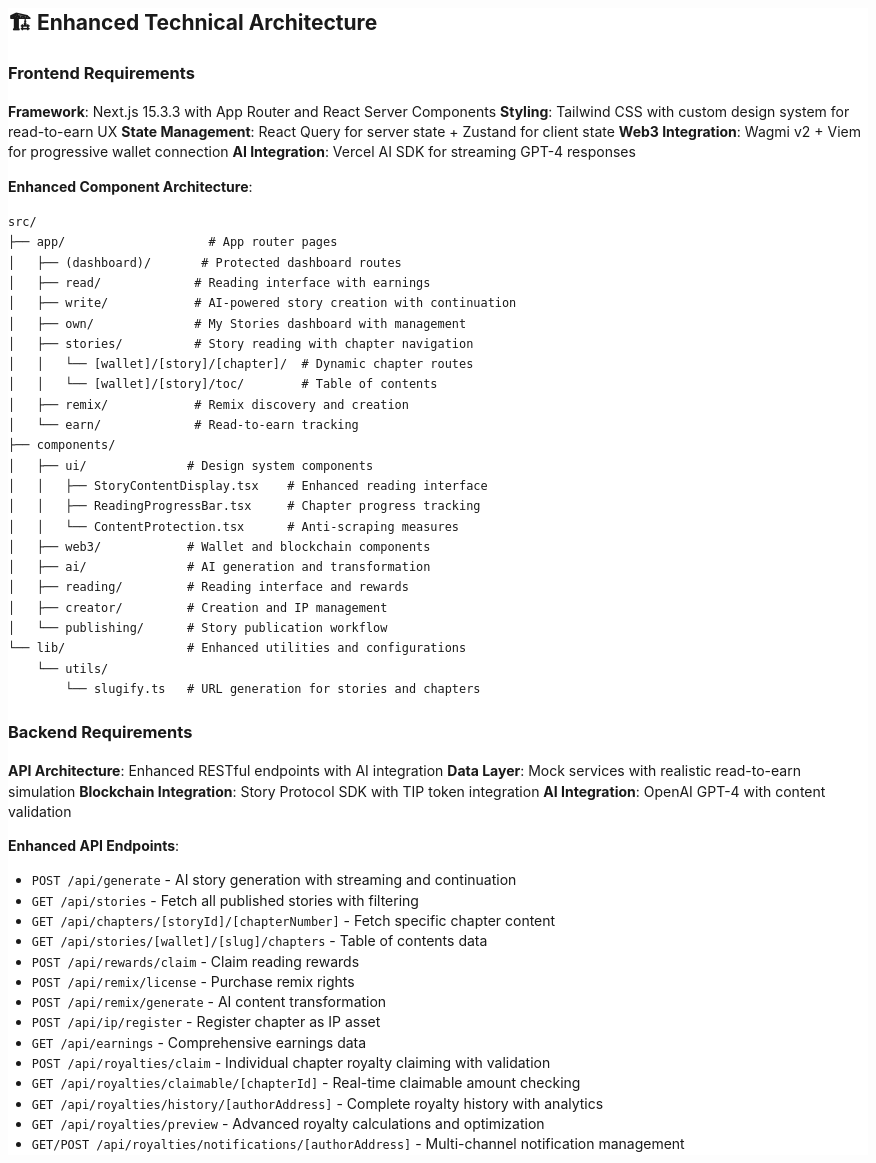 
## 🏗️ **Enhanced Technical Architecture**

### **Frontend Requirements**

**Framework**: Next.js 15.3.3 with App Router and React Server Components
**Styling**: Tailwind CSS with custom design system for read-to-earn UX
**State Management**: React Query for server state + Zustand for client state
**Web3 Integration**: Wagmi v2 + Viem for progressive wallet connection
**AI Integration**: Vercel AI SDK for streaming GPT-4 responses

**Enhanced Component Architecture**:

```
src/
├── app/                    # App router pages
│   ├── (dashboard)/       # Protected dashboard routes
│   ├── read/             # Reading interface with earnings
│   ├── write/            # AI-powered story creation with continuation
│   ├── own/              # My Stories dashboard with management
│   ├── stories/          # Story reading with chapter navigation
│   │   └── [wallet]/[story]/[chapter]/  # Dynamic chapter routes
│   │   └── [wallet]/[story]/toc/        # Table of contents
│   ├── remix/            # Remix discovery and creation
│   └── earn/             # Read-to-earn tracking
├── components/
│   ├── ui/              # Design system components
│   │   ├── StoryContentDisplay.tsx    # Enhanced reading interface
│   │   ├── ReadingProgressBar.tsx     # Chapter progress tracking
│   │   └── ContentProtection.tsx      # Anti-scraping measures
│   ├── web3/            # Wallet and blockchain components
│   ├── ai/              # AI generation and transformation
│   ├── reading/         # Reading interface and rewards
│   ├── creator/         # Creation and IP management
│   └── publishing/      # Story publication workflow
└── lib/                 # Enhanced utilities and configurations
    └── utils/
        └── slugify.ts   # URL generation for stories and chapters
```

### **Backend Requirements**

**API Architecture**: Enhanced RESTful endpoints with AI integration
**Data Layer**: Mock services with realistic read-to-earn simulation
**Blockchain Integration**: Story Protocol SDK with TIP token integration
**AI Integration**: OpenAI GPT-4 with content validation

**Enhanced API Endpoints**:

- `POST /api/generate` - AI story generation with streaming and continuation
- `GET /api/stories` - Fetch all published stories with filtering
- `GET /api/chapters/[storyId]/[chapterNumber]` - Fetch specific chapter content
- `GET /api/stories/[wallet]/[slug]/chapters` - Table of contents data
- `POST /api/rewards/claim` - Claim reading rewards
- `POST /api/remix/license` - Purchase remix rights
- `POST /api/remix/generate` - AI content transformation
- `POST /api/ip/register` - Register chapter as IP asset
- `GET /api/earnings` - Comprehensive earnings data
- `POST /api/royalties/claim` - Individual chapter royalty claiming with validation
- `GET /api/royalties/claimable/[chapterId]` - Real-time claimable amount checking
- `GET /api/royalties/history/[authorAddress]` - Complete royalty history with analytics
- `GET /api/royalties/preview` - Advanced royalty calculations and optimization
- `GET/POST /api/royalties/notifications/[authorAddress]` - Multi-channel notification management
